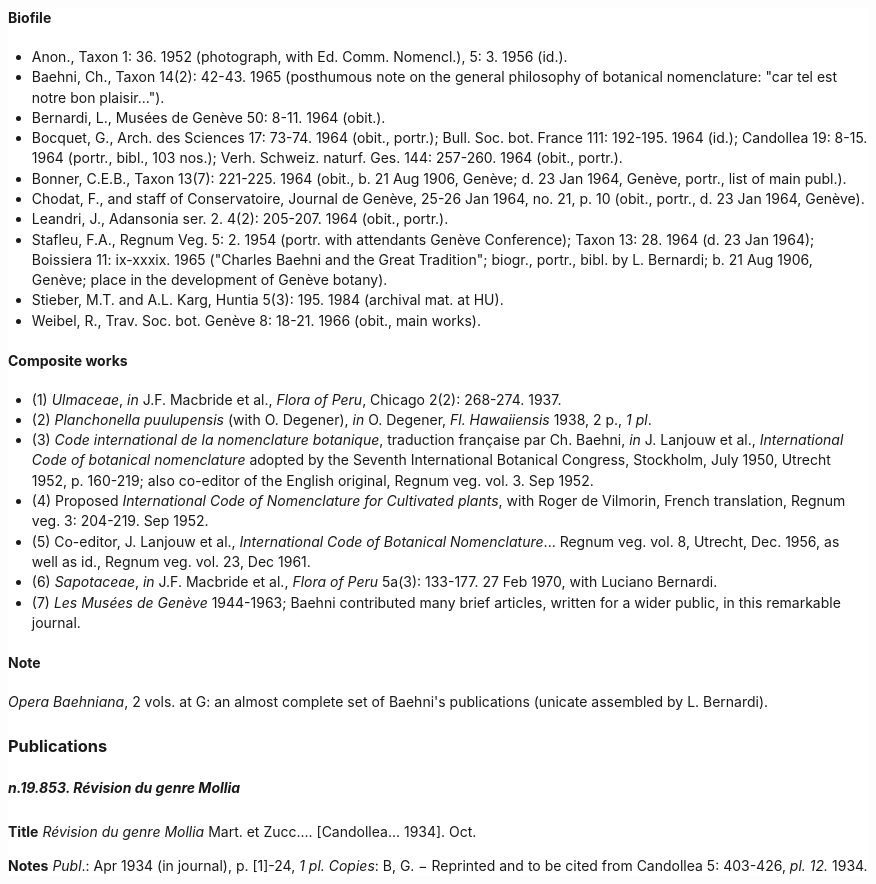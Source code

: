 #### Biofile

- Anon., Taxon 1: 36. 1952 (photograph, with Ed. Comm. Nomencl.), 5: 3. 1956 (id.).
- Baehni, Ch., Taxon 14(2): 42-43. 1965 (posthumous note on the general philosophy of botanical nomenclature: "car tel est notre bon plaisir...").
- Bernardi, L., Musées de Genève 50: 8-11. 1964 (obit.).
- Bocquet, G., Arch. des Sciences 17: 73-74. 1964 (obit., portr.); Bull. Soc. bot. France 111: 192-195. 1964 (id.); Candollea 19: 8-15. 1964 (portr., bibl., 103 nos.); Verh. Schweiz. naturf. Ges. 144: 257-260. 1964 (obit., portr.).
- Bonner, C.E.B., Taxon 13(7): 221-225. 1964 (obit., b. 21 Aug 1906, Genève; d. 23 Jan 1964, Genève, portr., list of main publ.).
- Chodat, F., and staff of Conservatoire, Journal de Genève, 25-26 Jan 1964, no. 21, p. 10 (obit., portr., d. 23 Jan 1964, Genève).
- Leandri, J., Adansonia ser. 2. 4(2): 205-207. 1964 (obit., portr.).
- Stafleu, F.A., Regnum Veg. 5: 2. 1954 (portr. with attendants Genève Conference); Taxon 13: 28. 1964 (d. 23 Jan 1964); Boissiera 11: ix-xxxix. 1965 ("Charles Baehni and the Great Tradition"; biogr., portr., bibl. by L. Bernardi; b. 21 Aug 1906, Genève; place in the development of Genève botany).
- Stieber, M.T. and A.L. Karg, Huntia 5(3): 195. 1984 (archival mat. at HU).
- Weibel, R., Trav. Soc. bot. Genève 8: 18-21. 1966 (obit., main works).

#### Composite works

- (1) *Ulmaceae*, *in* J.F. Macbride et al., *Flora of Peru*, Chicago 2(2): 268-274. 1937.
- (2) *Planchonella puulupensis* (with O. Degener), *in* O. Degener, *Fl. Hawaiiensis* 1938, 2 p., *1 pl*.
- (3) *Code international de la nomenclature botanique*, traduction française par Ch. Baehni, *in* J. Lanjouw et al., *International Code of botanical nomenclature* adopted by the Seventh International Botanical Congress, Stockholm, July 1950, Utrecht 1952, p. 160-219; also co-editor of the English original, Regnum veg. vol. 3. Sep 1952.
- (4) Proposed *International Code of Nomenclature for Cultivated plants*, with Roger de Vilmorin, French translation, Regnum veg. 3: 204-219. Sep 1952.
- (5) Co-editor, J. Lanjouw et al., *International Code of Botanical Nomenclature*... Regnum veg. vol. 8, Utrecht, Dec. 1956, as well as id., Regnum veg. vol. 23, Dec 1961.
- (6) *Sapotaceae*, *in* J.F. Macbride et al., *Flora of Peru* 5a(3): 133-177. 27 Feb 1970, with Luciano Bernardi.
- (7) *Les Musées de Genève* 1944-1963; Baehni contributed many brief articles, written for a wider public, in this remarkable journal.

#### Note

*Opera Baehniana*, 2 vols. at G: an almost complete set of Baehni's publications (unicate assembled by L. Bernardi).

### Publications

##### n.19.853. Révision du genre Mollia

**Title**
*Révision du genre Mollia* Mart. et Zucc.... \[Candollea... 1934\]. Oct.

**Notes**
*Publ*.: Apr 1934 (in journal), p. \[1\]-24, *1 pl. Copies*: B, G. − Reprinted and to be cited from Candollea 5: 403-426, *pl. 12.* 1934.
